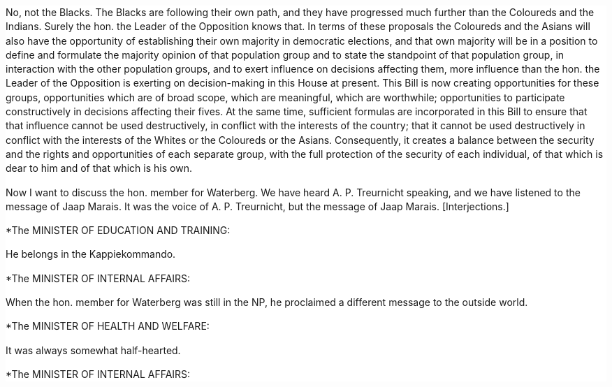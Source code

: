 <p>No, not the Blacks. The Blacks are following their own path, and they have progressed much further than the Coloureds and the Indians. Surely the hon. the Leader of the Opposition knows that. In terms of these proposals the Coloureds and the Asians will also have the opportunity of establishing their own majority in democratic elections, and that own majority will be in a position to define and formulate the majority opinion of that population group and to state the standpoint of that population group, in interaction with the other population groups, and to exert influence on decisions affecting them, more influence than the hon. the Leader of the Opposition is exerting on decision-making in this House at present. This Bill is now creating opportunities for these groups, opportunities which are of broad scope, which are meaningful, which are worthwhile; opportunities to participate constructively in decisions affecting their fives. At the same time, sufficient formulas are incorporated in this Bill to ensure that that influence cannot be used destructively, in conflict with the interests of the country; that it cannot be used destructively in conflict with the interests of the Whites or the Coloureds or the Asians. Consequently, it creates a balance between the security and the rights and opportunities of each separate group, with the full protection of the security of each individual, of that which is dear to him and of that which is his own.</p>

<p>Now I want to discuss the hon. member for Waterberg. We have heard A. P. Treurnicht speaking, and we have listened to the message of Jaap Marais. It was the voice of A. P. Treurnicht, but the message of Jaap Marais. [Interjections.]</p>

</speech>

<speech by="#minister_of_education_and_training">

<from>*The <person refersTo="hansard_za">MINISTER OF EDUCATION AND TRAINING</person>:</from>

<p>He belongs in the Kappiekommando.</p>

</speech>

<speech by="#minister_of_internal_affairs">

<from>*The <person refersTo="hansard_za">MINISTER OF INTERNAL AFFAIRS</person>:</from>

<p>When the hon. member for Waterberg was still in the NP, he proclaimed a different message to the outside world.</p>

</speech>

<speech by="#minister_of_health_and_welfare">

<from>*The <person refersTo="hansard_za">MINISTER OF HEALTH AND WELFARE</person>:</from>

<p>It was always somewhat half-hearted.</p>

</speech>

<speech by="#minister_of_internal_affairs">

<from>*The <person refersTo="hansard_za">MINISTER OF INTERNAL AFFAIRS</person>:</from>

